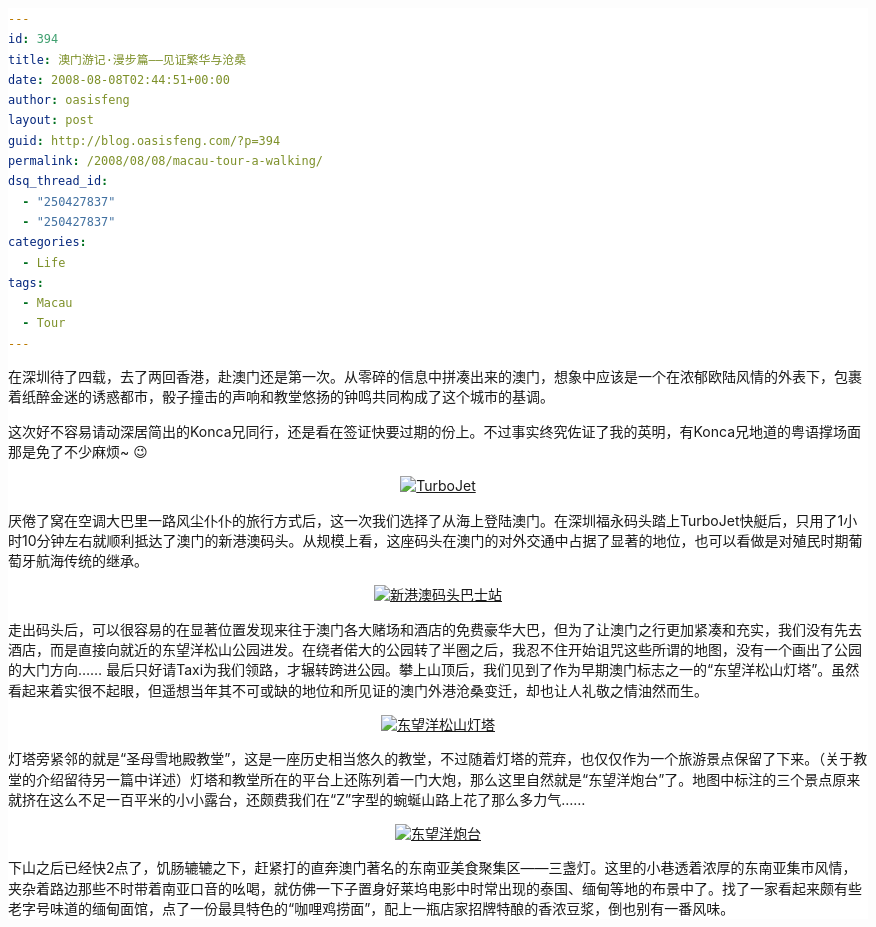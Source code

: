 ```yaml
---
id: 394
title: 澳门游记·漫步篇——见证繁华与沧桑
date: 2008-08-08T02:44:51+00:00
author: oasisfeng
layout: post
guid: http://blog.oasisfeng.com/?p=394
permalink: /2008/08/08/macau-tour-a-walking/
dsq_thread_id:
  - "250427837"
  - "250427837"
categories:
  - Life
tags:
  - Macau
  - Tour
---
```

在深圳待了四载，去了两回香港，赴澳门还是第一次。从零碎的信息中拼凑出来的澳门，想象中应该是一个在浓郁欧陆风情的外表下，包裹着纸醉金迷的诱惑都市，骰子撞击的声响和教堂悠扬的钟鸣共同构成了这个城市的基调。

这次好不容易请动深居简出的Konca兄同行，还是看在签证快要过期的份上。不过事实终究佐证了我的英明，有Konca兄地道的粤语撑场面那是免了不少麻烦~ 😉



<center>
  <a href="http://album.oasisfeng.com/main.php?g2_itemId=2972"><img alt="TurboJet" src="https://album.oasisfeng.com/main.php?g2_view=core.DownloadItem&#038;g2_itemId=2974&#038;g2_serialNumber=1" title="TurboJet" width="400" /></a>
</center>

厌倦了窝在空调大巴里一路风尘仆仆的旅行方式后，这一次我们选择了从海上登陆澳门。在深圳福永码头踏上TurboJet快艇后，只用了1小时10分钟左右就顺利抵达了澳门的新港澳码头。从规模上看，这座码头在澳门的对外交通中占据了显著的地位，也可以看做是对殖民时期葡萄牙航海传统的继承。

<center>
  <a href="http://album.oasisfeng.com/main.php?g2_itemId=2308"><img alt="新港澳码头巴士站" src="https://album.oasisfeng.com/main.php?g2_view=core.DownloadItem&#038;g2_itemId=2308&#038;g2_serialNumber=2" title="新港澳码头巴士站" class="aligncenter" width="400" /></a>
</center>

走出码头后，可以很容易的在显著位置发现来往于澳门各大赌场和酒店的免费豪华大巴，但为了让澳门之行更加紧凑和充实，我们没有先去酒店，而是直接向就近的东望洋松山公园进发。在绕者偌大的公园转了半圈之后，我忍不住开始诅咒这些所谓的地图，没有一个画出了公园的大门方向…… 最后只好请Taxi为我们领路，才辗转跨进公园。攀上山顶后，我们见到了作为早期澳门标志之一的“东望洋松山灯塔”。虽然看起来着实很不起眼，但遥想当年其不可或缺的地位和所见证的澳门外港沧桑变迁，却也让人礼敬之情油然而生。

<center>
  <a href="http://album.oasisfeng.com/main.php?g2_itemId=2338"><img alt="东望洋松山灯塔" src="https://album.oasisfeng.com/main.php?g2_view=core.DownloadItem&#038;g2_itemId=2338&#038;g2_serialNumber=1" title="东望洋松山灯塔" class="aligncenter" width="400" /></a>
</center>

灯塔旁紧邻的就是“圣母雪地殿教堂”，这是一座历史相当悠久的教堂，不过随着灯塔的荒弃，也仅仅作为一个旅游景点保留了下来。（关于教堂的介绍留待另一篇中详述）灯塔和教堂所在的平台上还陈列着一门大炮，那么这里自然就是“东望洋炮台”了。地图中标注的三个景点原来就挤在这么不足一百平米的小小露台，还颇费我们在“Z”字型的蜿蜒山路上花了那么多力气……

<center>
  <a href="http://album.oasisfeng.com/main.php?g2_itemId=2341"><img alt="东望洋炮台" src="https://album.oasisfeng.com/main.php?g2_view=core.DownloadItem&#038;g2_itemId=2341&#038;g2_serialNumber=1" title="东望洋炮台" class="aligncenter" width="400" /></a>
</center>

下山之后已经快2点了，饥肠辘辘之下，赶紧打的直奔澳门著名的东南亚美食聚集区——三盏灯。这里的小巷透着浓厚的东南亚集市风情，夹杂着路边那些不时带着南亚口音的吆喝，就仿佛一下子置身好莱坞电影中时常出现的泰国、缅甸等地的布景中了。找了一家看起来颇有些老字号味道的缅甸面馆，点了一份最具特色的“咖哩鸡捞面”，配上一瓶店家招牌特酿的香浓豆浆，倒也别有一番风味。
